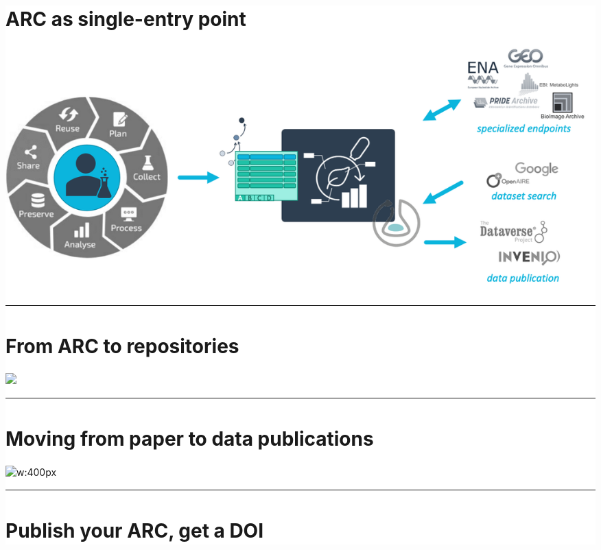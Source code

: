 
# ARC as single-entry point

![w:900](./../../img/ARC-publication-outlets.drawio.png)

---

# From ARC to repositories

<style scoped>

section p img {
width: 1000px;
height: 400px;
object-fit: cover;
object-position: 100% 80%;
/* display: block; */;
}
</style>

![](https://www.nfdi4plants.org/nfdi4plants.knowledgebase/docs/img/ARC_Repository03_img1.png)

---

# Moving from paper to data publications

![w:400px](https://www.nfdi4plants.org/nfdi4plants.knowledgebase/docs/img/DataPLANT_LandingPage_Mission.svg)


---

# Publish your ARC, get a DOI
